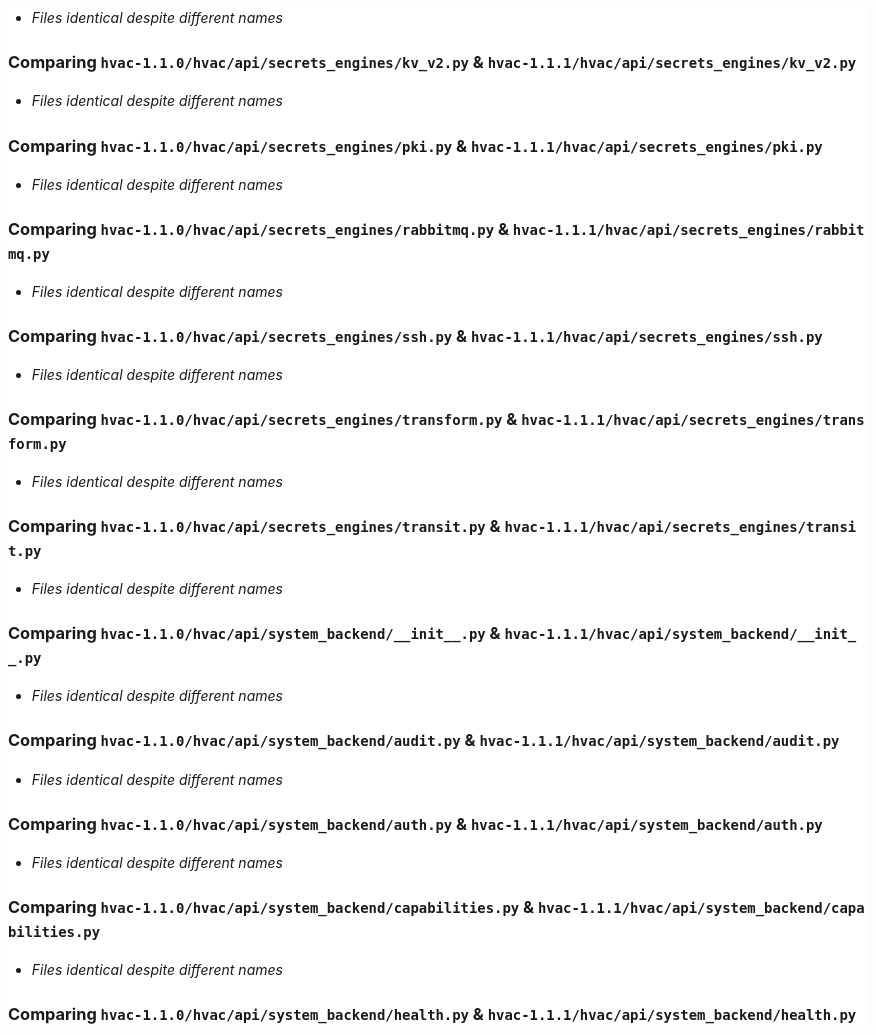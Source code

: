  * *Files identical despite different names*

### Comparing `hvac-1.1.0/hvac/api/secrets_engines/kv_v2.py` & `hvac-1.1.1/hvac/api/secrets_engines/kv_v2.py`

 * *Files identical despite different names*

### Comparing `hvac-1.1.0/hvac/api/secrets_engines/pki.py` & `hvac-1.1.1/hvac/api/secrets_engines/pki.py`

 * *Files identical despite different names*

### Comparing `hvac-1.1.0/hvac/api/secrets_engines/rabbitmq.py` & `hvac-1.1.1/hvac/api/secrets_engines/rabbitmq.py`

 * *Files identical despite different names*

### Comparing `hvac-1.1.0/hvac/api/secrets_engines/ssh.py` & `hvac-1.1.1/hvac/api/secrets_engines/ssh.py`

 * *Files identical despite different names*

### Comparing `hvac-1.1.0/hvac/api/secrets_engines/transform.py` & `hvac-1.1.1/hvac/api/secrets_engines/transform.py`

 * *Files identical despite different names*

### Comparing `hvac-1.1.0/hvac/api/secrets_engines/transit.py` & `hvac-1.1.1/hvac/api/secrets_engines/transit.py`

 * *Files identical despite different names*

### Comparing `hvac-1.1.0/hvac/api/system_backend/__init__.py` & `hvac-1.1.1/hvac/api/system_backend/__init__.py`

 * *Files identical despite different names*

### Comparing `hvac-1.1.0/hvac/api/system_backend/audit.py` & `hvac-1.1.1/hvac/api/system_backend/audit.py`

 * *Files identical despite different names*

### Comparing `hvac-1.1.0/hvac/api/system_backend/auth.py` & `hvac-1.1.1/hvac/api/system_backend/auth.py`

 * *Files identical despite different names*

### Comparing `hvac-1.1.0/hvac/api/system_backend/capabilities.py` & `hvac-1.1.1/hvac/api/system_backend/capabilities.py`

 * *Files identical despite different names*

### Comparing `hvac-1.1.0/hvac/api/system_backend/health.py` & `hvac-1.1.1/hvac/api/system_backend/health.py`
